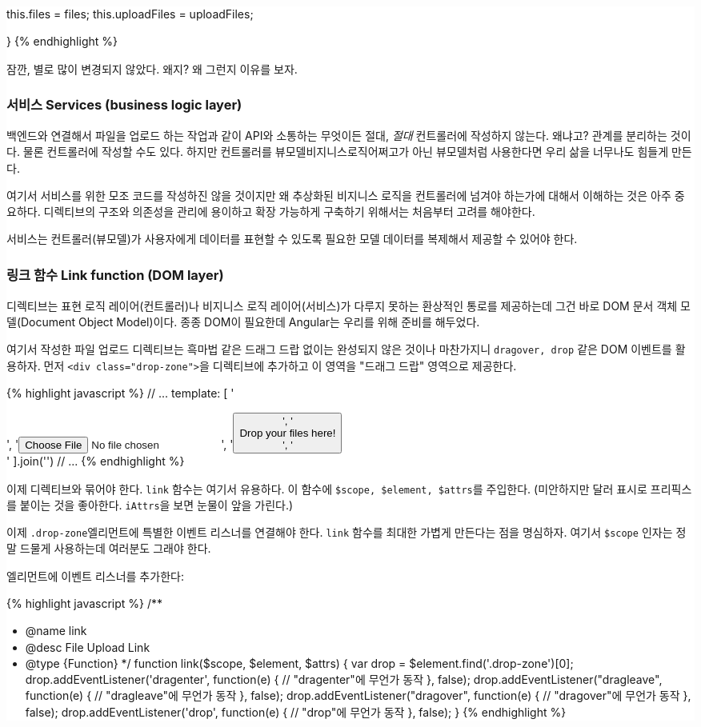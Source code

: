   this.files = files;
  this.uploadFiles = uploadFiles;

}
{% endhighlight %}

잠깐, 별로 많이 변경되지 않았다. 왜지? 왜 그런지 이유를 보자.

### 서비스 Services (business logic layer)

백엔드와 연결해서 파일을 업로드 하는 작업과 같이 API와 소통하는 무엇이든 절대, _절대_ 컨트롤러에 작성하지 않는다. 왜냐고? 관계를 분리하는 것이다. 물론 컨트롤러에 작성할 수도 있다. 하지만 컨트롤러를 뷰모델비지니스로직어쩌고가 아닌 뷰모델처럼 사용한다면 우리 삶을 너무나도 힘들게 만든다.

여기서 서비스를 위한 모조 코드를 작성하진 않을 것이지만 왜 추상화된 비지니스 로직을 컨트롤러에 넘겨야 하는가에 대해서 이해하는 것은 아주 중요하다. 디렉티브의 구조와 의존성을 관리에 용이하고 확장 가능하게 구축하기 위해서는 처음부터 고려를 해야한다.

서비스는 컨트롤러(뷰모델)가 사용자에게 데이터를 표현할 수 있도록 필요한 모델 데이터를 복제해서 제공할 수 있어야 한다.

### 링크 함수 Link function (DOM layer)
디렉티브는 표현 로직 레이어(컨트롤러)나 비지니스 로직 레이어(서비스)가 다루지 못하는 환상적인 통로를 제공하는데 그건 바로 DOM 문서 객체 모델(Document Object Model)이다. 종종 DOM이 필요한데 Angular는 우리를 위해 준비를 해두었다.

여기서 작성한 파일 업로드 디렉티브는 흑마법 같은 드래그 드랍 없이는 완성되지 않은 것이나 마찬가지니 `dragover, drop` 같은 DOM 이벤트를 활용하자. 먼저 `<div class="drop-zone">`을 디렉티브에 추가하고 이 영역을 "드래그 드랍" 영역으로 제공한다.

{% highlight javascript %}
// ...
template: [
  '<div>',
    '<input type="file" ng-model="vm.files">',
    '<button type="button" ng-change="vm.uploadFiles(vm.files);">',
    '<div class="drop-zone">Drop your files here!</div>',
  '</div>'
].join('')
// ...
{% endhighlight %}

이제 디렉티브와 묶어야 한다. `link` 함수는 여기서 유용하다. 이 함수에 `$scope, $element, $attrs`를 주입한다. (미안하지만 달러 표시로 프리픽스를 붙이는 것을 좋아한다. `iAttrs`을 보면 눈물이 앞을 가린다.)

이제 `.drop-zone`엘리먼트에 특별한 이벤트 리스너를 연결해야 한다. `link` 함수를 최대한 가볍게 만든다는 점을 명심하자. 여기서 `$scope` 인자는 정말 드물게 사용하는데 여러분도 그래야 한다.

엘리먼트에 이벤트 리스너를 추가한다:

{% highlight javascript %}
/**
 * @name link
 * @desc File Upload Link
 * @type {Function}
 */
function link($scope, $element, $attrs) {
  var drop = $element.find('.drop-zone')[0];
  drop.addEventListener('dragenter', function(e) {
    // "dragenter"에 무언가 동작
  }, false);
  drop.addEventListener("dragleave", function(e) {
    // "dragleave"에 무언가 동작
  }, false);
  drop.addEventListener("dragover", function(e) {
    // "dragover"에 무언가 동작
  }, false);
  drop.addEventListener('drop', function(e) {
    // "drop"에 무언가 동작
  }, false);
}
{% endhighlight %}

